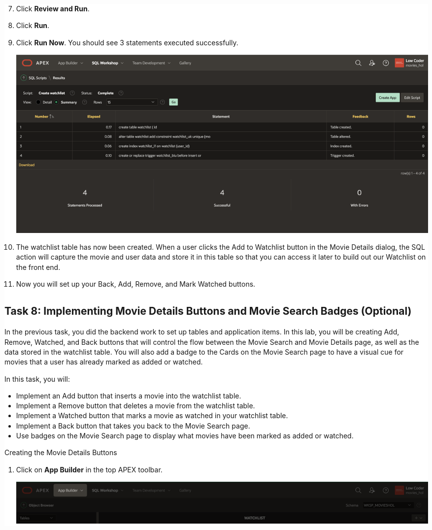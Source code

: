 7. Click **Review and Run**.

8. Click **Run**.

9. Click **Run Now**. You should see 3 statements executed successfully.

    ![](images/script-success.png " ")

10. The watchlist table has now been created. When a user clicks the Add to Watchlist button in the Movie Details dialog, the SQL action will capture the movie and user data and store it in this table so that you can access it later to build out our Watchlist on the front end.

11. Now you will set up your Back, Add, Remove, and Mark Watched buttons.

## Task 8: Implementing Movie Details Buttons and Movie Search Badges (Optional)

In the previous task, you did the backend work to set up tables and application items. In this lab, you will be creating Add, Remove, Watched, and Back buttons that will control the flow between the Movie Search and Movie Details page, as well as the data stored in the watchlist table. You will also add a badge to the Cards on the Movie Search page to have a visual cue for movies that a user has already marked as added or watched.

In this task, you will:  
- Implement an Add button that inserts a movie into the watchlist table.  
- Implement a Remove button that deletes a movie from the watchlist table.  
- Implement a Watched button that marks a movie as watched in your watchlist table.  
- Implement a Back button that takes you back to the Movie Search page.  
- Use badges on the Movie Search page to display what movies have been marked as added or watched.

Creating the Movie Details Buttons

1. Click on **App Builder** in the top APEX toolbar.

    ![](images/1-click-app-builder-edit.png " ")
